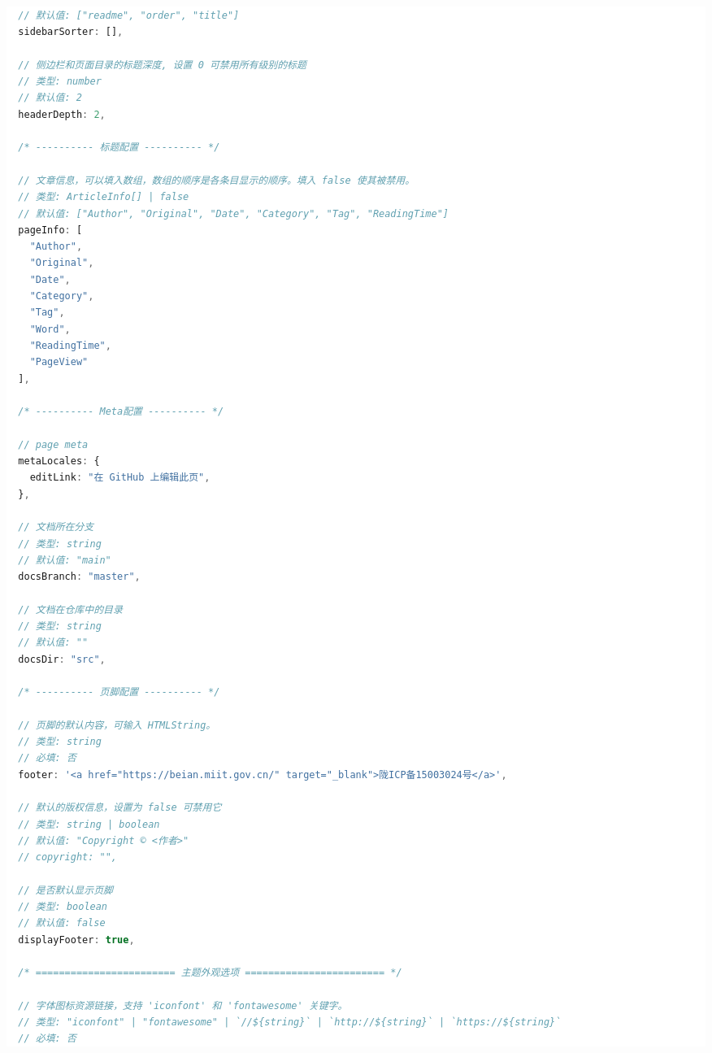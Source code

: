 ```ts
  // 默认值: ["readme", "order", "title"]
  sidebarSorter: [],

  // 侧边栏和页面目录的标题深度, 设置 0 可禁用所有级别的标题
  // 类型: number
  // 默认值: 2
  headerDepth: 2,

  /* ---------- 标题配置 ---------- */

  // 文章信息，可以填入数组，数组的顺序是各条目显示的顺序。填入 false 使其被禁用。
  // 类型: ArticleInfo[] | false
  // 默认值: ["Author", "Original", "Date", "Category", "Tag", "ReadingTime"]
  pageInfo: [
    "Author",
    "Original",
    "Date",
    "Category",
    "Tag",
    "Word",
    "ReadingTime",
    "PageView"
  ],

  /* ---------- Meta配置 ---------- */

  // page meta
  metaLocales: {
    editLink: "在 GitHub 上编辑此页",
  },

  // 文档所在分支
  // 类型: string
  // 默认值: "main"
  docsBranch: "master",

  // 文档在仓库中的目录
  // 类型: string
  // 默认值: ""
  docsDir: "src",

  /* ---------- 页脚配置 ---------- */

  // 页脚的默认内容，可输入 HTMLString。
  // 类型: string
  // 必填: 否
  footer: '<a href="https://beian.miit.gov.cn/" target="_blank">陇ICP备15003024号</a>',

  // 默认的版权信息，设置为 false 可禁用它
  // 类型: string | boolean
  // 默认值: "Copyright © <作者>"
  // copyright: "",

  // 是否默认显示页脚
  // 类型: boolean
  // 默认值: false
  displayFooter: true,

  /* ======================== 主题外观选项 ======================== */

  // 字体图标资源链接，支持 'iconfont' 和 'fontawesome' 关键字。
  // 类型: "iconfont" | "fontawesome" | `//${string}` | `http://${string}` | `https://${string}` 
  // 必填: 否
```